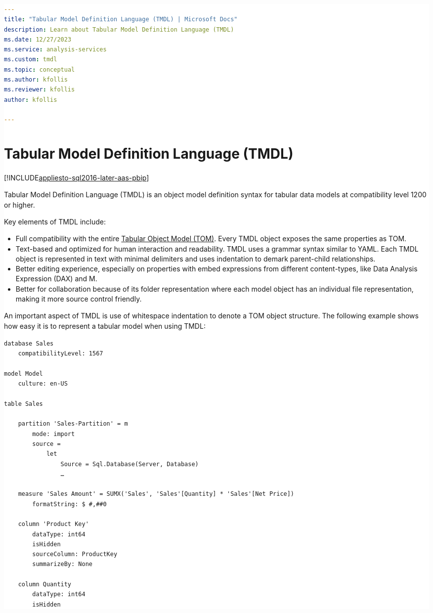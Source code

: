 ```yaml
---
title: "Tabular Model Definition Language (TMDL) | Microsoft Docs"
description: Learn about Tabular Model Definition Language (TMDL)
ms.date: 12/27/2023
ms.service: analysis-services
ms.custom: tmdl
ms.topic: conceptual
ms.author: kfollis
ms.reviewer: kfollis
author: kfollis

---
```

# Tabular Model Definition Language (TMDL)

[!INCLUDE[appliesto-sql2016-later-aas-pbip](../includes/appliesto-sql2016-later-aas-pbip.md)]

Tabular Model Definition Language (TMDL) is an object model definition syntax for tabular data models at compatibility level 1200 or higher.

Key elements of TMDL include:

- Full compatibility with the entire [Tabular Object Model (TOM)](../tom/introduction-to-the-tabular-object-model-tom-in-analysis-services-amo.md). Every TMDL object exposes the same properties as TOM.
- Text-based and optimized for human interaction and readability. TMDL uses a grammar syntax similar to YAML. Each TMDL object is represented in text with minimal delimiters and uses indentation to demark parent-child relationships.
- Better editing experience, especially on properties with embed expressions from different content-types, like Data Analysis Expression (DAX) and M.
- Better for collaboration because of its folder representation where each model object has an individual file representation, making it more source control friendly.

An important aspect of TMDL is use of whitespace indentation to denote a TOM object structure. The following example shows how easy it is to represent a tabular model when using TMDL:

```tmdl
database Sales
	compatibilityLevel: 1567

model Model    
    culture: en-US    

table Sales
    
    partition 'Sales-Partition' = m
        mode: import
        source = 
            let
                Source = Sql.Database(Server, Database)
                …
    
    measure 'Sales Amount' = SUMX('Sales', 'Sales'[Quantity] * 'Sales'[Net Price])
        formatString: $ #,##0
   
    column 'Product Key'
        dataType: int64
        isHidden
        sourceColumn: ProductKey
        summarizeBy: None
 
    column Quantity
        dataType: int64
        isHidden
```